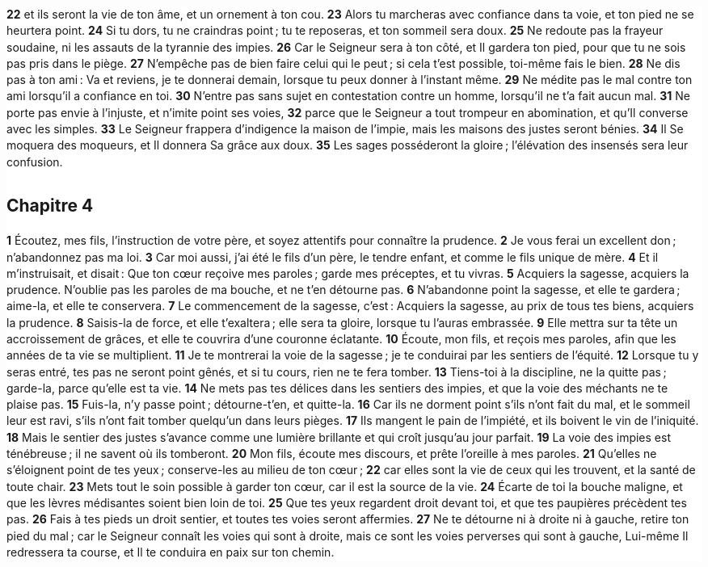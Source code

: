 **22** et ils seront la vie de ton âme, et un ornement à ton cou.
**23** Alors tu marcheras avec confiance dans ta voie, et ton pied ne se heurtera point.
**24** Si tu dors, tu ne craindras point ; tu te reposeras, et ton sommeil sera doux.
**25** Ne redoute pas la frayeur soudaine, ni les assauts de la tyrannie des impies.
**26** Car le Seigneur sera à ton côté, et Il gardera ton pied, pour que tu ne sois pas pris dans le piège.
**27** N’empêche pas de bien faire celui qui le peut ; si cela t’est possible, toi-même fais le bien.
**28** Ne dis pas à ton ami : Va et reviens, je te donnerai demain, lorsque tu peux donner à l’instant même.
**29** Ne médite pas le mal contre ton ami lorsqu’il a confiance en toi.
**30** N’entre pas sans sujet en contestation contre un homme, lorsqu’il ne t’a fait aucun mal.
**31** Ne porte pas envie à l’injuste, et n’imite point ses voies,
**32** parce que le Seigneur a tout trompeur en abomination, et qu’Il converse avec les simples.
**33** Le Seigneur frappera d’indigence la maison de l’impie, mais les maisons des justes seront bénies.
**34** Il Se moquera des moqueurs, et Il donnera Sa grâce aux doux.
**35** Les sages posséderont la gloire ; l’élévation des insensés sera leur confusion.

## Chapitre 4

**1** Écoutez, mes fils, l’instruction de votre père, et soyez attentifs pour connaître la prudence.
**2** Je vous ferai un excellent don ; n’abandonnez pas ma loi.
**3** Car moi aussi, j’ai été le fils d’un père, le tendre enfant, et comme le fils unique de mère.
**4** Et il m’instruisait, et disait : Que ton cœur reçoive mes paroles ; garde mes préceptes, et tu vivras.
**5** Acquiers la sagesse, acquiers la prudence. N’oublie pas les paroles de ma bouche, et ne t’en détourne pas.
**6** N’abandonne point la sagesse, et elle te gardera ; aime-la, et elle te conservera.
**7** Le commencement de la sagesse, c’est : Acquiers la sagesse, au prix de tous tes biens, acquiers la prudence.
**8** Saisis-la de force, et elle t’exaltera ; elle sera ta gloire, lorsque tu l’auras embrassée.
**9** Elle mettra sur ta tête un accroissement de grâces, et elle te couvrira d’une couronne éclatante.
**10** Écoute, mon fils, et reçois mes paroles, afin que les années de ta vie se multiplient.
**11** Je te montrerai la voie de la sagesse ; je te conduirai par les sentiers de l’équité.
**12** Lorsque tu y seras entré, tes pas ne seront point gênés, et si tu cours, rien ne te fera tomber.
**13** Tiens-toi à la discipline, ne la quitte pas ; garde-la, parce qu’elle est ta vie.
**14** Ne mets pas tes délices dans les sentiers des impies, et que la voie des méchants ne te plaise pas.
**15** Fuis-la, n’y passe point ; détourne-t’en, et quitte-la.
**16** Car ils ne dorment point s’ils n’ont fait du mal, et le sommeil leur est ravi, s’ils n’ont fait tomber quelqu’un dans leurs pièges.
**17** Ils mangent le pain de l’impiété, et ils boivent le vin de l’iniquité.
**18** Mais le sentier des justes s’avance comme une lumière brillante et qui croît jusqu’au jour parfait.
**19** La voie des impies est ténébreuse ; il ne savent où ils tomberont.
**20** Mon fils, écoute mes discours, et prête l’oreille à mes paroles.
**21** Qu’elles ne s’éloignent point de tes yeux ; conserve-les au milieu de ton cœur ;
**22** car elles sont la vie de ceux qui les trouvent, et la santé de toute chair.
**23** Mets tout le soin possible à garder ton cœur, car il est la source de la vie.
**24** Écarte de toi la bouche maligne, et que les lèvres médisantes soient bien loin de toi.
**25** Que tes yeux regardent droit devant toi, et que tes paupières précèdent tes pas.
**26** Fais à tes pieds un droit sentier, et toutes tes voies seront affermies.
**27** Ne te détourne ni à droite ni à gauche, retire ton pied du mal ; car le Seigneur connaît les voies qui sont à droite, mais ce sont les voies perverses qui sont à gauche, Lui-même Il redressera ta course, et Il te conduira en paix sur ton chemin.
